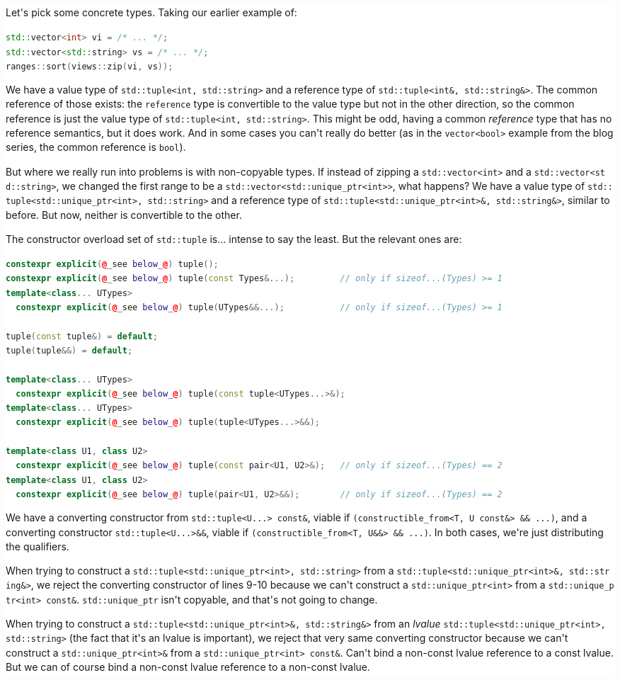 Let's pick some concrete types. Taking our earlier example of:

```cpp
std::vector<int> vi = /* ... */;
std::vector<std::string> vs = /* ... */;
ranges::sort(views::zip(vi, vs));
```

We have a value type of `std::tuple<int, std::string>` and a reference type of `std::tuple<int&, std::string&>`. The common reference of those exists: the `reference` type is convertible to the value type but not in the other direction, so the common reference is just the value type of `std::tuple<int, std::string>`. This might be odd, having a common _reference_ type that has no reference semantics, but it does work. And in some cases you can't really do better (as in the `vector<bool>` example from the blog series, the common reference is `bool`).

But where we really run into problems is with non-copyable types. If instead of zipping a `std::vector<int>` and a `std::vector<std::string>`, we changed the first range to be a `std::vector<std::unique_ptr<int>>`, what happens? We have a value type of `std::tuple<std::unique_ptr<int>, std::string>` and a reference type of `std::tuple<std::unique_ptr<int>&, std::string&>`, similar to before. But now, neither is convertible to the other.

The constructor overload set of `std::tuple` is... intense to say the least. But the relevant ones are:

```{.cpp .numberLines}
constexpr explicit(@_see below_@) tuple();
constexpr explicit(@_see below_@) tuple(const Types&...);         // only if sizeof...(Types) >= 1
template<class... UTypes>
  constexpr explicit(@_see below_@) tuple(UTypes&&...);           // only if sizeof...(Types) >= 1

tuple(const tuple&) = default;
tuple(tuple&&) = default;

template<class... UTypes>
  constexpr explicit(@_see below_@) tuple(const tuple<UTypes...>&);
template<class... UTypes>
  constexpr explicit(@_see below_@) tuple(tuple<UTypes...>&&);

template<class U1, class U2>
  constexpr explicit(@_see below_@) tuple(const pair<U1, U2>&);   // only if sizeof...(Types) == 2
template<class U1, class U2>
  constexpr explicit(@_see below_@) tuple(pair<U1, U2>&&);        // only if sizeof...(Types) == 2
```

We have a converting constructor from `std::tuple<U...> const&`, viable if `(constructible_from<T, U const&> && ...)`, and a converting constructor `std::tuple<U...>&&`, viable if `(constructible_from<T, U&&> && ...)`. In both cases, we're just distributing the qualifiers.

When trying to construct a `std::tuple<std::unique_ptr<int>, std::string>` from a `std::tuple<std::unique_ptr<int>&, std::string&>`, we reject the converting constructor of lines 9-10 because we can't construct a `std::unique_ptr<int>` from a `std::unique_ptr<int> const&`. `std::unique_ptr` isn't copyable, and that's not going to change.

When trying to construct a `std::tuple<std::unique_ptr<int>&, std::string&>` from an _lvalue_ `std::tuple<std::unique_ptr<int>, std::string>` (the fact that it's an lvalue is important), we reject that very same converting constructor because we can't construct a `std::unique_ptr<int>&` from a `std::unique_ptr<int> const&`. Can't bind a non-const lvalue reference to a const lvalue. But we can of course bind a non-const lvalue reference to a non-const lvalue.
